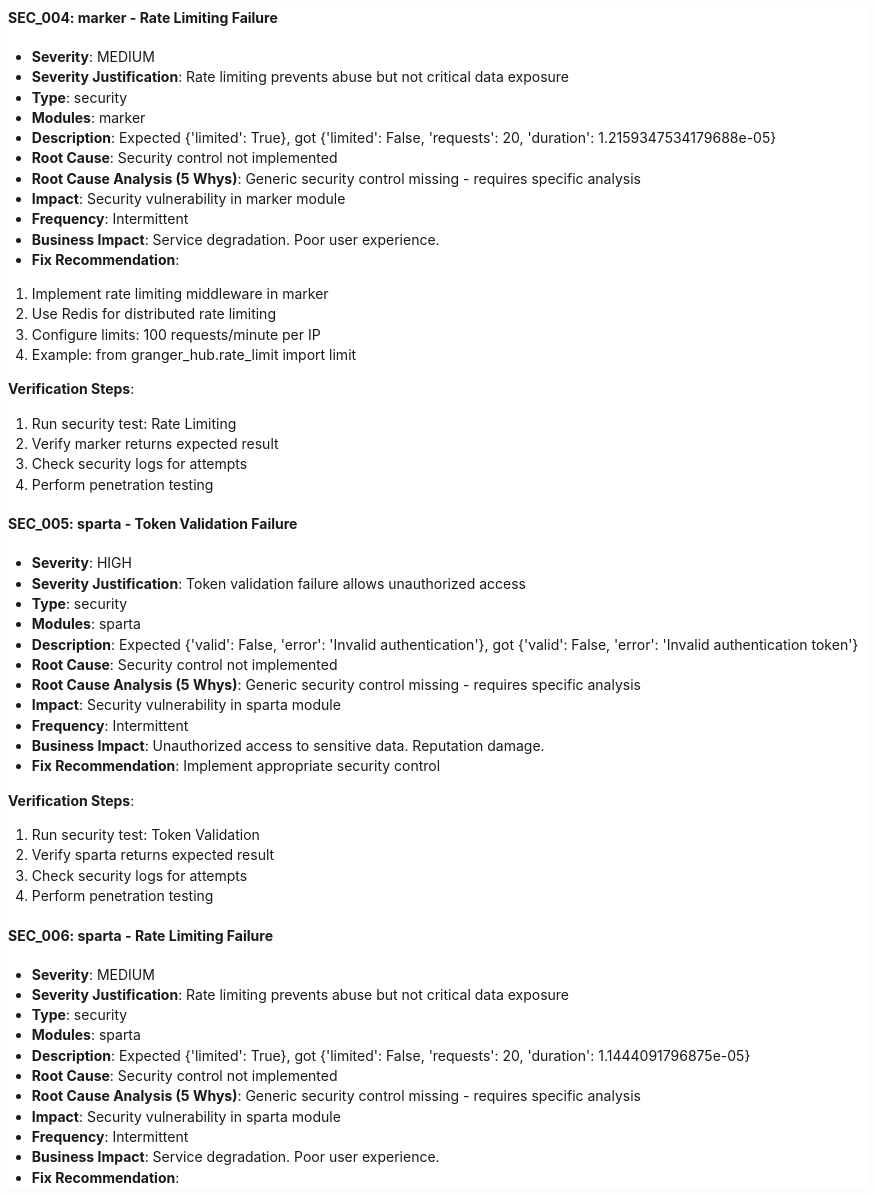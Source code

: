 #### SEC_004: marker - Rate Limiting Failure
- **Severity**: MEDIUM
- **Severity Justification**: Rate limiting prevents abuse but not critical data exposure
- **Type**: security
- **Modules**: marker
- **Description**: Expected {'limited': True}, got {'limited': False, 'requests': 20, 'duration': 1.2159347534179688e-05}
- **Root Cause**: Security control not implemented
- **Root Cause Analysis (5 Whys)**:
Generic security control missing - requires specific analysis
- **Impact**: Security vulnerability in marker module
- **Frequency**: Intermittent
- **Business Impact**: Service degradation. Poor user experience.
- **Fix Recommendation**:

1. Implement rate limiting middleware in marker
2. Use Redis for distributed rate limiting
3. Configure limits: 100 requests/minute per IP
4. Example: from granger_hub.rate_limit import limit


**Verification Steps**:
1. Run security test: Rate Limiting
2. Verify marker returns expected result
3. Check security logs for attempts
4. Perform penetration testing

#### SEC_005: sparta - Token Validation Failure
- **Severity**: HIGH
- **Severity Justification**: Token validation failure allows unauthorized access
- **Type**: security
- **Modules**: sparta
- **Description**: Expected {'valid': False, 'error': 'Invalid authentication'}, got {'valid': False, 'error': 'Invalid authentication token'}
- **Root Cause**: Security control not implemented
- **Root Cause Analysis (5 Whys)**:
Generic security control missing - requires specific analysis
- **Impact**: Security vulnerability in sparta module
- **Frequency**: Intermittent
- **Business Impact**: Unauthorized access to sensitive data. Reputation damage.
- **Fix Recommendation**:
Implement appropriate security control

**Verification Steps**:
1. Run security test: Token Validation
2. Verify sparta returns expected result
3. Check security logs for attempts
4. Perform penetration testing

#### SEC_006: sparta - Rate Limiting Failure
- **Severity**: MEDIUM
- **Severity Justification**: Rate limiting prevents abuse but not critical data exposure
- **Type**: security
- **Modules**: sparta
- **Description**: Expected {'limited': True}, got {'limited': False, 'requests': 20, 'duration': 1.1444091796875e-05}
- **Root Cause**: Security control not implemented
- **Root Cause Analysis (5 Whys)**:
Generic security control missing - requires specific analysis
- **Impact**: Security vulnerability in sparta module
- **Frequency**: Intermittent
- **Business Impact**: Service degradation. Poor user experience.
- **Fix Recommendation**:
